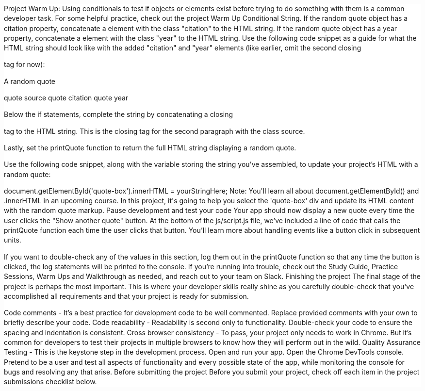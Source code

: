 Project Warm Up: Using conditionals to test if objects or elements exist before trying to do something with them is a common developer task. For some helpful practice, check out the project Warm Up Conditional String.
If the random quote object has a citation property, concatenate a <span> element with the class "citation" to the HTML string.
If the random quote object has a year property, concatenate a <span> element with the class "year" to the HTML string.
Use the following code snippet as a guide for what the HTML string should look like with the added "citation" and "year" <span> elements (like earlier, omit the second closing </p> tag for now):

<p class="quote"> A random quote </p>
<p class="source"> quote source
  <span class="citation"> quote citation </span>
  <span class="year"> quote year </span>
</p>
Below the if statements, complete the string by concatenating a closing </p> tag to the HTML string. This is the closing tag for the second paragraph with the class source.

Lastly, set the printQuote function to return the full HTML string displaying a random quote.

Use the following code snippet, along with the variable storing the string you’ve assembled, to update your project’s HTML with a random quote:

document.getElementById('quote-box').innerHTML = yourStringHere; 
Note: You'll learn all about document.getElementById() and .innerHTML in an upcoming course. In this project, it's going to help you select the 'quote-box' div and update its HTML content with the random quote markup.
Pause development and test your code
Your app should now display a new quote every time the user clicks the "Show another quote" button. At the bottom of the js/script.js file, we’ve included a line of code that calls the printQuote function each time the user clicks that button. You’ll learn more about handling events like a button click in subsequent units.

If you want to double-check any of the values in this section, log them out in the printQuote function so that any time the button is clicked, the log statements will be printed to the console.
If you’re running into trouble, check out the Study Guide, Practice Sessions, Warm Ups and Walkthrough as needed, and reach out to your team on Slack.
Finishing the project
The final stage of the project is perhaps the most important. This is where your developer skills really shine as you carefully double-check that you've accomplished all requirements and that your project is ready for submission.

Code comments - It’s a best practice for development code to be well commented. Replace provided comments with your own to briefly describe your code.
Code readability - Readability is second only to functionality. Double-check your code to ensure the spacing and indentation is consistent.
Cross browser consistency - To pass, your project only needs to work in Chrome. But it’s common for developers to test their projects in multiple browsers to know how they will perform out in the wild.
Quality Assurance Testing - This is the keystone step in the development process.
Open and run your app.
Open the Chrome DevTools console.
Pretend to be a user and test all aspects of functionality and every possible state of the app, while monitoring the console for bugs and resolving any that arise.
Before submitting the project
Before you submit your project, check off each item in the project submissions checklist below.

